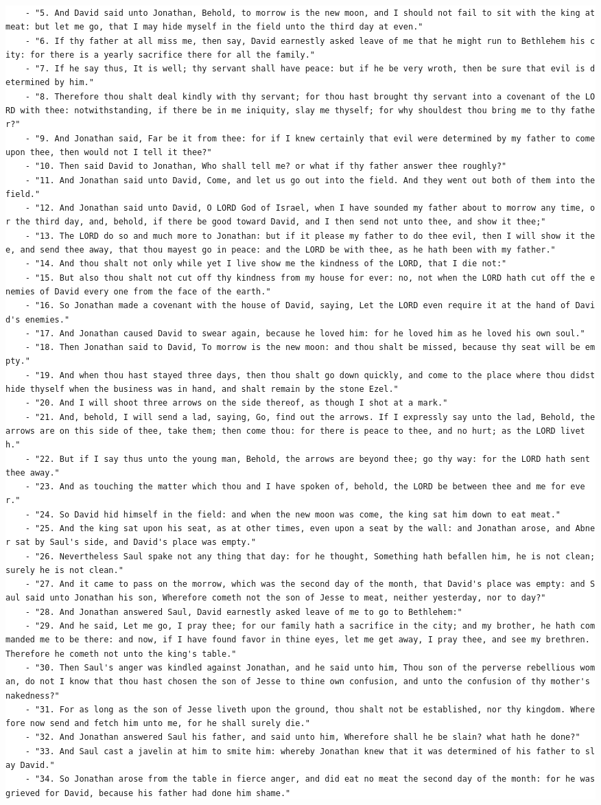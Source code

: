         - "5. And David said unto Jonathan, Behold, to morrow is the new moon, and I should not fail to sit with the king at meat: but let me go, that I may hide myself in the field unto the third day at even."
        - "6. If thy father at all miss me, then say, David earnestly asked leave of me that he might run to Bethlehem his city: for there is a yearly sacrifice there for all the family."
        - "7. If he say thus, It is well; thy servant shall have peace: but if he be very wroth, then be sure that evil is determined by him."
        - "8. Therefore thou shalt deal kindly with thy servant; for thou hast brought thy servant into a covenant of the LORD with thee: notwithstanding, if there be in me iniquity, slay me thyself; for why shouldest thou bring me to thy father?"
        - "9. And Jonathan said, Far be it from thee: for if I knew certainly that evil were determined by my father to come upon thee, then would not I tell it thee?"
        - "10. Then said David to Jonathan, Who shall tell me? or what if thy father answer thee roughly?"
        - "11. And Jonathan said unto David, Come, and let us go out into the field. And they went out both of them into the field."
        - "12. And Jonathan said unto David, O LORD God of Israel, when I have sounded my father about to morrow any time, or the third day, and, behold, if there be good toward David, and I then send not unto thee, and show it thee;"
        - "13. The LORD do so and much more to Jonathan: but if it please my father to do thee evil, then I will show it thee, and send thee away, that thou mayest go in peace: and the LORD be with thee, as he hath been with my father."
        - "14. And thou shalt not only while yet I live show me the kindness of the LORD, that I die not:"
        - "15. But also thou shalt not cut off thy kindness from my house for ever: no, not when the LORD hath cut off the enemies of David every one from the face of the earth."
        - "16. So Jonathan made a covenant with the house of David, saying, Let the LORD even require it at the hand of David's enemies."
        - "17. And Jonathan caused David to swear again, because he loved him: for he loved him as he loved his own soul."
        - "18. Then Jonathan said to David, To morrow is the new moon: and thou shalt be missed, because thy seat will be empty."
        - "19. And when thou hast stayed three days, then thou shalt go down quickly, and come to the place where thou didst hide thyself when the business was in hand, and shalt remain by the stone Ezel."
        - "20. And I will shoot three arrows on the side thereof, as though I shot at a mark."
        - "21. And, behold, I will send a lad, saying, Go, find out the arrows. If I expressly say unto the lad, Behold, the arrows are on this side of thee, take them; then come thou: for there is peace to thee, and no hurt; as the LORD liveth."
        - "22. But if I say thus unto the young man, Behold, the arrows are beyond thee; go thy way: for the LORD hath sent thee away."
        - "23. And as touching the matter which thou and I have spoken of, behold, the LORD be between thee and me for ever."
        - "24. So David hid himself in the field: and when the new moon was come, the king sat him down to eat meat."
        - "25. And the king sat upon his seat, as at other times, even upon a seat by the wall: and Jonathan arose, and Abner sat by Saul's side, and David's place was empty."
        - "26. Nevertheless Saul spake not any thing that day: for he thought, Something hath befallen him, he is not clean; surely he is not clean."
        - "27. And it came to pass on the morrow, which was the second day of the month, that David's place was empty: and Saul said unto Jonathan his son, Wherefore cometh not the son of Jesse to meat, neither yesterday, nor to day?"
        - "28. And Jonathan answered Saul, David earnestly asked leave of me to go to Bethlehem:"
        - "29. And he said, Let me go, I pray thee; for our family hath a sacrifice in the city; and my brother, he hath commanded me to be there: and now, if I have found favor in thine eyes, let me get away, I pray thee, and see my brethren. Therefore he cometh not unto the king's table."
        - "30. Then Saul's anger was kindled against Jonathan, and he said unto him, Thou son of the perverse rebellious woman, do not I know that thou hast chosen the son of Jesse to thine own confusion, and unto the confusion of thy mother's nakedness?"
        - "31. For as long as the son of Jesse liveth upon the ground, thou shalt not be established, nor thy kingdom. Wherefore now send and fetch him unto me, for he shall surely die."
        - "32. And Jonathan answered Saul his father, and said unto him, Wherefore shall he be slain? what hath he done?"
        - "33. And Saul cast a javelin at him to smite him: whereby Jonathan knew that it was determined of his father to slay David."
        - "34. So Jonathan arose from the table in fierce anger, and did eat no meat the second day of the month: for he was grieved for David, because his father had done him shame."